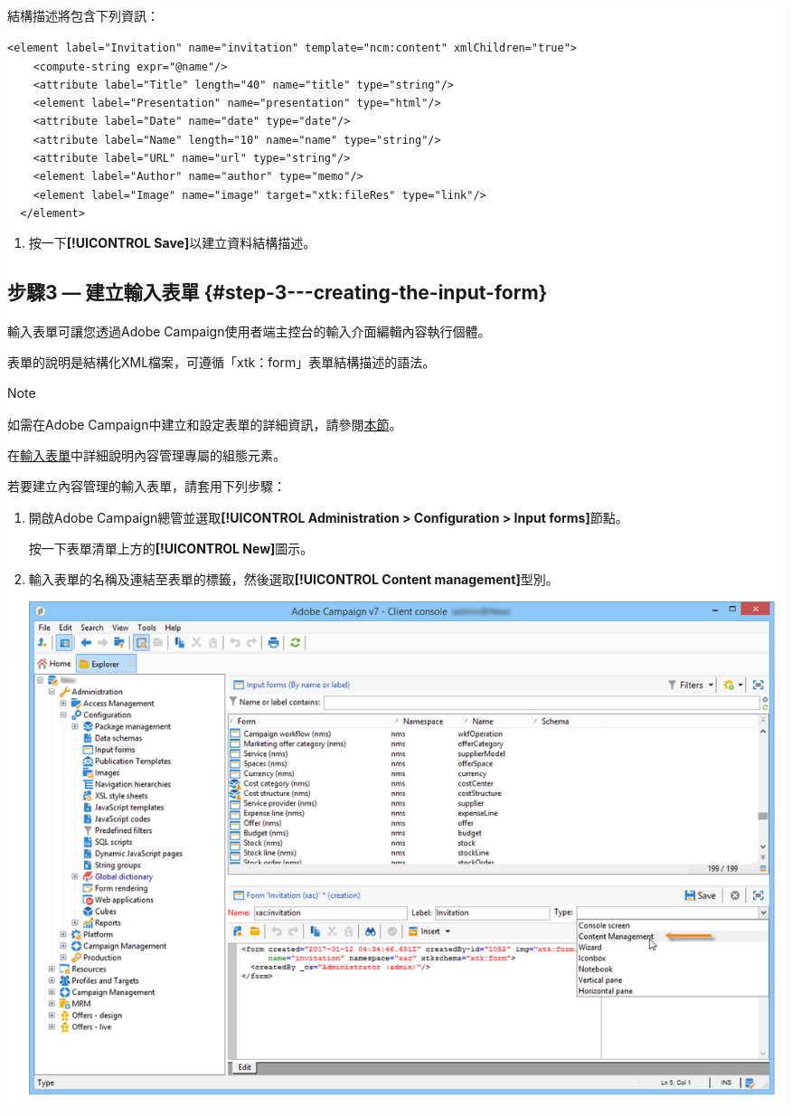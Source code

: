 結構描述將包含下列資訊：

```
<element label="Invitation" name="invitation" template="ncm:content" xmlChildren="true">
    <compute-string expr="@name"/>
    <attribute label="Title" length="40" name="title" type="string"/>
    <element label="Presentation" name="presentation" type="html"/>
    <attribute label="Date" name="date" type="date"/>
    <attribute label="Name" length="10" name="name" type="string"/>
    <attribute label="URL" name="url" type="string"/>
    <element label="Author" name="author" type="memo"/>
    <element label="Image" name="image" target="xtk:fileRes" type="link"/>
  </element>
```

1. 按一下&#x200B;**[!UICONTROL Save]**&#x200B;以建立資料結構描述。

## 步驟3 — 建立輸入表單 {#step-3---creating-the-input-form}

輸入表單可讓您透過Adobe Campaign使用者端主控台的輸入介面編輯內容執行個體。

表單的說明是結構化XML檔案，可遵循「xtk：form」表單結構描述的語法。

>[!NOTE]
>
>如需在Adobe Campaign中建立和設定表單的詳細資訊，請參閱[本節](../../configuration/using/identifying-a-form.md)。
>
>在[輸入表單](input-forms.md)中詳細說明內容管理專屬的組態元素。

若要建立內容管理的輸入表單，請套用下列步驟：

1. 開啟Adobe Campaign總管並選取&#x200B;**[!UICONTROL Administration > Configuration > Input forms]**&#x200B;節點。

   按一下表單清單上方的&#x200B;**[!UICONTROL New]**&#x200B;圖示。

1. 輸入表單的名稱及連結至表單的標籤，然後選取&#x200B;**[!UICONTROL Content management]**&#x200B;型別。

   ![](assets/s_ncs_content_param_form_edit.png)